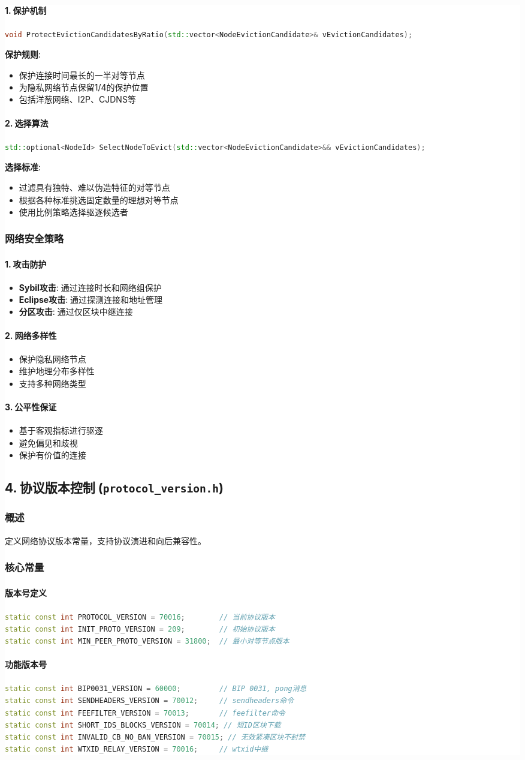 #### 1. 保护机制
```cpp
void ProtectEvictionCandidatesByRatio(std::vector<NodeEvictionCandidate>& vEvictionCandidates);
```

**保护规则**:
- 保护连接时间最长的一半对等节点
- 为隐私网络节点保留1/4的保护位置
- 包括洋葱网络、I2P、CJDNS等

#### 2. 选择算法
```cpp
std::optional<NodeId> SelectNodeToEvict(std::vector<NodeEvictionCandidate>&& vEvictionCandidates);
```

**选择标准**:
- 过滤具有独特、难以伪造特征的对等节点
- 根据各种标准挑选固定数量的理想对等节点
- 使用比例策略选择驱逐候选者

### 网络安全策略

#### 1. 攻击防护
- **Sybil攻击**: 通过连接时长和网络组保护
- **Eclipse攻击**: 通过探测连接和地址管理
- **分区攻击**: 通过仅区块中继连接

#### 2. 网络多样性
- 保护隐私网络节点
- 维护地理分布多样性
- 支持多种网络类型

#### 3. 公平性保证
- 基于客观指标进行驱逐
- 避免偏见和歧视
- 保护有价值的连接

## 4. 协议版本控制 (`protocol_version.h`)

### 概述
定义网络协议版本常量，支持协议演进和向后兼容性。

### 核心常量

#### 版本号定义
```cpp
static const int PROTOCOL_VERSION = 70016;        // 当前协议版本
static const int INIT_PROTO_VERSION = 209;        // 初始协议版本
static const int MIN_PEER_PROTO_VERSION = 31800;  // 最小对等节点版本
```

#### 功能版本号
```cpp
static const int BIP0031_VERSION = 60000;         // BIP 0031, pong消息
static const int SENDHEADERS_VERSION = 70012;     // sendheaders命令
static const int FEEFILTER_VERSION = 70013;       // feefilter命令
static const int SHORT_IDS_BLOCKS_VERSION = 70014; // 短ID区块下载
static const int INVALID_CB_NO_BAN_VERSION = 70015; // 无效紧凑区块不封禁
static const int WTXID_RELAY_VERSION = 70016;     // wtxid中继
```
